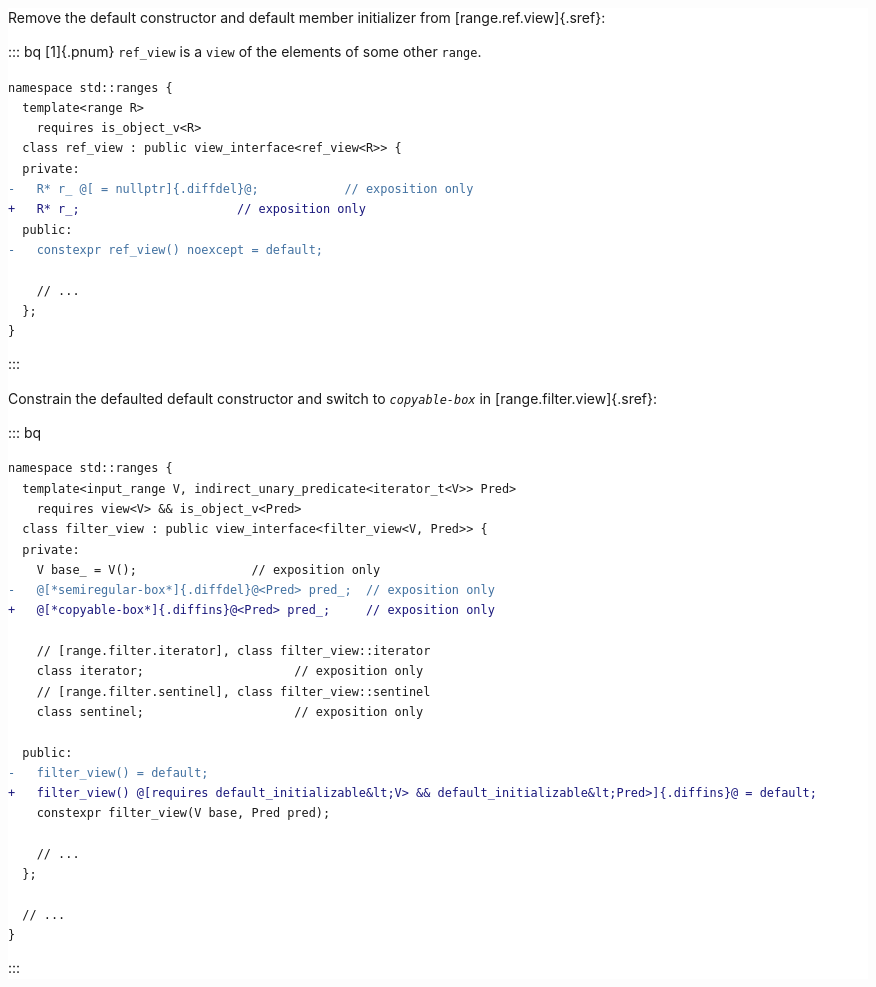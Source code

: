 Remove the default constructor and default member initializer from [range.ref.view]{.sref}:

::: bq
[1]{.pnum} `ref_view` is a `view` of the elements of some other `range`.
```diff
namespace std::ranges {
  template<range R>
    requires is_object_v<R>
  class ref_view : public view_interface<ref_view<R>> {
  private:
-   R* r_ @[ = nullptr]{.diffdel}@;            // exposition only
+   R* r_;                      // exposition only
  public:
-   constexpr ref_view() noexcept = default;
    
    // ...
  };
}
```
:::

Constrain the defaulted default constructor and switch to _`copyable-box`_ in [range.filter.view]{.sref}:

::: bq
```diff
namespace std::ranges {
  template<input_range V, indirect_unary_predicate<iterator_t<V>> Pred>
    requires view<V> && is_object_v<Pred>
  class filter_view : public view_interface<filter_view<V, Pred>> {
  private:
    V base_ = V();                // exposition only
-   @[*semiregular-box*]{.diffdel}@<Pred> pred_;  // exposition only
+   @[*copyable-box*]{.diffins}@<Pred> pred_;     // exposition only

    // [range.filter.iterator], class filter_view​::​iterator
    class iterator;                     // exposition only
    // [range.filter.sentinel], class filter_view​::​sentinel
    class sentinel;                     // exposition only

  public:
-   filter_view() = default;
+   filter_view() @[requires default_initializable&lt;V> && default_initializable&lt;Pred>]{.diffins}@ = default;
    constexpr filter_view(V base, Pred pred);

    // ...
  };

  // ...
}
```
:::
